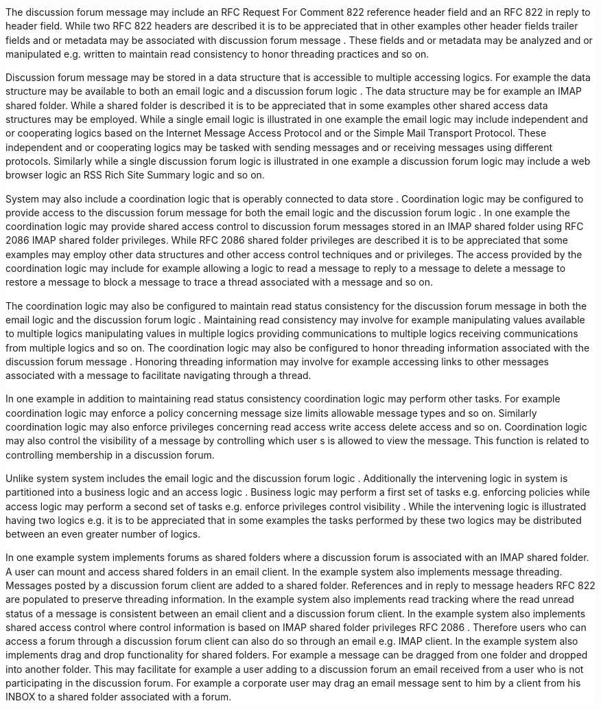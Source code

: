 The discussion forum message may include an RFC Request For Comment 822 reference header field and an RFC 822 in reply to header field. While two RFC 822 headers are described it is to be appreciated that in other examples other header fields trailer fields and or metadata may be associated with discussion forum message . These fields and or metadata may be analyzed and or manipulated e.g. written to maintain read consistency to honor threading practices and so on.

Discussion forum message may be stored in a data structure that is accessible to multiple accessing logics. For example the data structure may be available to both an email logic and a discussion forum logic . The data structure may be for example an IMAP shared folder. While a shared folder is described it is to be appreciated that in some examples other shared access data structures may be employed. While a single email logic is illustrated in one example the email logic may include independent and or cooperating logics based on the Internet Message Access Protocol and or the Simple Mail Transport Protocol. These independent and or cooperating logics may be tasked with sending messages and or receiving messages using different protocols. Similarly while a single discussion forum logic is illustrated in one example a discussion forum logic may include a web browser logic an RSS Rich Site Summary logic and so on.

System may also include a coordination logic that is operably connected to data store . Coordination logic may be configured to provide access to the discussion forum message for both the email logic and the discussion forum logic . In one example the coordination logic may provide shared access control to discussion forum messages stored in an IMAP shared folder using RFC 2086 IMAP shared folder privileges. While RFC 2086 shared folder privileges are described it is to be appreciated that some examples may employ other data structures and other access control techniques and or privileges. The access provided by the coordination logic may include for example allowing a logic to read a message to reply to a message to delete a message to restore a message to block a message to trace a thread associated with a message and so on.

The coordination logic may also be configured to maintain read status consistency for the discussion forum message in both the email logic and the discussion forum logic . Maintaining read consistency may involve for example manipulating values available to multiple logics manipulating values in multiple logics providing communications to multiple logics receiving communications from multiple logics and so on. The coordination logic may also be configured to honor threading information associated with the discussion forum message . Honoring threading information may involve for example accessing links to other messages associated with a message to facilitate navigating through a thread.

In one example in addition to maintaining read status consistency coordination logic may perform other tasks. For example coordination logic may enforce a policy concerning message size limits allowable message types and so on. Similarly coordination logic may also enforce privileges concerning read access write access delete access and so on. Coordination logic may also control the visibility of a message by controlling which user s is allowed to view the message. This function is related to controlling membership in a discussion forum.

Unlike system system includes the email logic and the discussion forum logic . Additionally the intervening logic in system is partitioned into a business logic and an access logic . Business logic may perform a first set of tasks e.g. enforcing policies while access logic may perform a second set of tasks e.g. enforce privileges control visibility . While the intervening logic is illustrated having two logics e.g. it is to be appreciated that in some examples the tasks performed by these two logics may be distributed between an even greater number of logics.

In one example system implements forums as shared folders where a discussion forum is associated with an IMAP shared folder. A user can mount and access shared folders in an email client. In the example system also implements message threading. Messages posted by a discussion forum client are added to a shared folder. References and in reply to message headers RFC 822 are populated to preserve threading information. In the example system also implements read tracking where the read unread status of a message is consistent between an email client and a discussion forum client. In the example system also implements shared access control where control information is based on IMAP shared folder privileges RFC 2086 . Therefore users who can access a forum through a discussion forum client can also do so through an email e.g. IMAP client. In the example system also implements drag and drop functionality for shared folders. For example a message can be dragged from one folder and dropped into another folder. This may facilitate for example a user adding to a discussion forum an email received from a user who is not participating in the discussion forum. For example a corporate user may drag an email message sent to him by a client from his INBOX to a shared folder associated with a forum.
